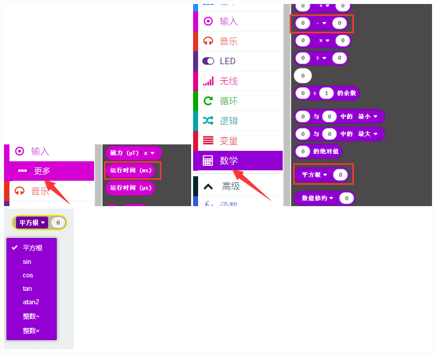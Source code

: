 ![](media/b28a3f136a31ad2e521bc695d7c34304.png)
![](media/43de6b4013e37ed3804be59bdd09b10d.png)
![](media/689135171c063931d92047d644b52001.png)
